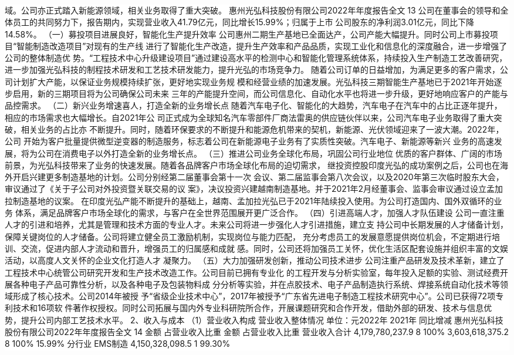 域。公司亦正式踏入新能源领域，相关业务取得了重大突破。
惠州光弘科技股份有限公司2022年年度报告全文
13
公司在董事会的领导和全体员工的共同努力下，报告期内，实现营业收入41.79亿元，同比增长15.99%；归属于上市
公司股东的净利润3.01亿元，同比下降14.58%。
（一）募投项目进展良好，智能化生产提升效率
公司惠州二期生产基地已全面达产，公司产能大幅提升。同时公司上市募投项目“智能制造改造项目”对现有的生产线
进行了智能化生产改造，提升生产效率和产品品质，实现工业化和信息化的深度融合，进一步增强了公司的整体制造优
势。“工程技术中心升级建设项目”通过建设高水平的检测中心和智能化管理系统体系，持续投入生产制造工艺改善研究，
进一步加强光弘科技的制程技术研发和工艺技术研发能力，提升光弘的市场竞争力。
随着公司订单的日益增加，为满足更多的客户需求，公司计划扩大产能，以保证业务规模持续扩张，更好地实现业务规
模和经营业绩的加速发展。光弘科技三期智能生产基地已于2021年开始逐步启用，新的三期项目将为公司确保公司未来
三年的产能提升空间，而公司信息化、自动化水平也将进一步升级，更好地响应客户的产能与品控需求。
（二）新兴业务增速喜人，打造全新的业务增长点
随着汽车电子化、智能化的大趋势，汽车电子在汽车中的占比正逐年提升，相应的市场需求也大幅增长。自2021年公
司正式成为全球知名汽车零部件厂商法雷奥的供应链伙伴以来，公司汽车电子业务取得了重大突破，相关业务的占比亦
不断提升。同时，随着环保要求的不断提升和能源危机带来的契机，新能源、光伏领域迎来了一波大潮。2022年，公司
开始为客户批量提供微型逆变器的制造服务，标志着公司在新能源电子业务有了实质性突破。汽车电子、新能源等新兴
业务的高速发展，将为公司在消费电子以外打造全新的业务增长点。
（三）推进公司业务全球化布局，巩固公司行业地位
优质的客户群体、广阔的市场前景，为光弘科技带来了业务的快速发展。随着各品牌客户市场全球化布局的迫切需求，
继投资控股印度光弘的成功案例之后，公司也在海外开启兴建更多制造基地的计划。公司分别经第二届董事会第十一次
会议、第二届监事会第八次会议，以及2020年第三次临时股东大会，审议通过了《关于子公司对外投资暨关联交易的议
案》，决议投资兴建越南制造基地。并于2021年2月经董事会、监事会审议通过设立孟加拉制造基地的议案。
在印度光弘产能不断提升的基础上，越南、孟加拉光弘已于2021年陆续投入使用。为公司打造国内、国外双循环的业务
体系，满足品牌客户市场全球化的需求，与客户在全世界范围展开更广泛合作。
（四）引进高端人才，加强人才队伍建设
公司一直注重人才的引进和培养，尤其是管理和技术方面的专业人才。未来公司将进一步强化人才引进措施，建立支
持公司中长期发展的人才储备计划，保障关键岗位的人才储备。公司将建立健全员工激励机制，实现岗位与能力匹配，
充分考虑员工的发展意愿提供岗位机会，不定期进行培训、交流，促进内部人才流动和晋升，增强员工的归属感和成就
感。同时，公司还将加强员工关怀，优化生活区配套设施并组织丰富的文娱活动，以高度人文关怀的企业文化打造人才
凝聚力。
（五）大力加强研发创新，推动公司技术进步
公司注重产品研发及技术革新，建立了工程技术中心统管公司研究开发和生产技术改造工作。公司目前已拥有专业化
的工程开发与分析实验室，每年投入足额的实验、测试经费开展各种电子产品可靠性分析，以及各种电子及包装物料成
分分析等实验，并在点胶技术、电子产品制造执行系统、焊接系统自动化技术等领域形成了核心技术。公司2014年被授
予“省级企业技术中心”，2017年被授予“广东省先进电子制造工程技术研究中心”。公司已获得72项专利技术和16项软
件著作权授权。同时公司拓展与国内外专业科研院所合作，开展课题研究和合作开发，借助外部的研发、技术与信息优
势，提升公司内部工艺技术水平。
2、收入与成本
（1）营业收入构成
营业收入整体情况
单位：元2022年
2021年
同比增减
惠州光弘科技股份有限公司2022年年度报告全文
14
金额
占营业收入比重
金额
占营业收入比重
营业收入合计
4,179,780,237.9
8
100%
3,603,618,375.2
8
100%
15.99%
分行业
EMS制造
4,150,328,098.5
1
99.30%